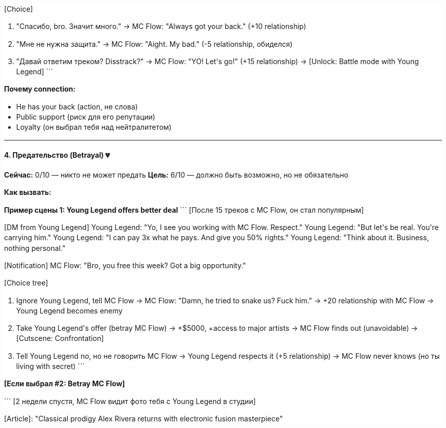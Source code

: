 [Choice]
1. "Спасибо, bro. Значит много."
   → MC Flow: "Always got your back." (+10 relationship)

2. "Мне не нужна защита."
   → MC Flow: "Aight. My bad." (-5 relationship, обиделся)

3. "Давай ответим треком? Disstrack?"
   → MC Flow: "YO! Let's go!" (+15 relationship)
   → [Unlock: Battle mode with Young Legend]
\`\`\`

**Почему connection:**
- He has your back (action, не слова)
- Public support (риск для его репутации)
- Loyalty (он выбрал тебя над нейтралитетом)

---

#### 4. **Предательство (Betrayal)** 💔
**Сейчас:** 0/10 — никто не может предать
**Цель:** 6/10 — должно быть возможно, но не обязательно

**Как вызвать:**

**Пример сцены 1: Young Legend offers better deal**
\`\`\`
[После 15 треков с MC Flow, он стал популярным]

[DM from Young Legend]
Young Legend: "Yo, I see you working with MC Flow. Respect."
Young Legend: "But let's be real. You're carrying him."
Young Legend: "I can pay 3x what he pays. And give you 50% rights."
Young Legend: "Think about it. Business, nothing personal."

[Notification]
MC Flow: "Bro, you free this week? Got a big opportunity."

[Choice tree]
1. Ignore Young Legend, tell MC Flow
   → MC Flow: "Damn, he tried to snake us? Fuck him."
   → +20 relationship with MC Flow
   → Young Legend becomes enemy

2. Take Young Legend's offer (betray MC Flow)
   → +$5000, +access to major artists
   → MC Flow finds out (unavoidable)
   → [Cutscene: Confrontation]

3. Tell Young Legend no, но не говорить MC Flow
   → Young Legend respects it (+5 relationship)
   → MC Flow never knows (но ты living with secret)
\`\`\`

**[Если выбрал #2: Betray MC Flow]**

\`\`\`
[2 недели спустя, MC Flow видит фото тебя с Young Legend в студии]


[Article]: "Classical prodigy Alex Rivera returns with electronic fusion masterpiece"
